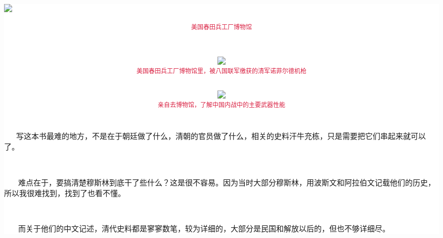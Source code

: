 <img class="" data-copyright="0" data-ratio="0.75" data-s="300,640" data-src="" data-type="jpeg" data-w="960" src="{{ '/img/Lvm6UAoJibrN9kaQBlfUgsjib04uwhl3nmzgFhkykvo07X8GFVqT5rUtaEmdtq3ciadME1wQqDPuY9BJTNEFqUCibQ.jpeg' | prepend: site.img | replace: '//','/' }}" style=""/>
</p>
<p style="text-indent: 0em;text-align: center;line-height: normal;">
<span style="font-size: 15px;">
</span>
<span style="color: rgb(217, 33, 66);font-size: 12px;text-align: center;">
          美国春田兵工厂博物馆
         </span>
</p>
<p style="line-height: 1.5em;text-indent: 0em;text-align: center;">
<span style="color: rgb(217, 33, 66);font-size: 12px;text-align: center;">
<br/>
</span>
</p>
<p style="text-align: center;line-height: normal;">
<img class="" data-copyright="0" data-ratio="0.75" data-s="300,640" data-src="" data-type="jpeg" data-w="960" src="{{ '/img/Lvm6UAoJibrN9kaQBlfUgsjib04uwhl3nmXzJPwibASQga87Ehn1a32HyPp47NUx4tpqbnj3fOtopF8LDia0pnGozw.jpeg' | prepend: site.img | replace: '//','/' }}" style=""/>
<br/>
<span style="color: rgb(217, 33, 66);font-size: 12px;text-align: center;">
          美国春田兵工厂博物馆里，被八国联军缴获的清军诺菲尔德机枪
         </span>
<span style="font-size: 12px;text-align: center;color: rgb(0, 0, 0);">
<br/>
<br/>
</span>
</p>
<p style="text-align: center;line-height: normal;">
<img class="" data-copyright="0" data-ratio="0.75" data-s="300,640" data-src="" data-type="jpeg" data-w="960" src="{{ '/img/Lvm6UAoJibrN9kaQBlfUgsjib04uwhl3nmMP2KyjRph8O8ZKcKicRk8jAY5ZezWGoxN8JHLaekfMQLB9icLKeALxug.jpeg' | prepend: site.img | replace: '//','/' }}" style=""/>
<br/>
<span style="font-size: 12px;text-align: center;color: rgb(217, 33, 66);">
          亲自去博物馆，了解中国内战中的主要武器性能
         </span>
</p>
<p style="font-size: 12px;text-align: left;text-indent: 2em;">
<br/>
</p>
<p style="font-size: 12px;text-align: left;text-indent: 2em;">
<span style="font-size: 15px;text-indent: 2em;">
          写这本书最难的地方，不是在于朝廷做了什么，清朝的官员做了什么，相关的史料汗牛充栋，只是需要把它们串起来就可以了。
         </span>
</p>
<p style="text-indent: 2em;line-height: 1.5em;">
<span style="font-size: 15px;">
<br/>
</span>
</p>
<p style="text-indent: 2em;line-height: 1.5em;">
<span style="font-size: 15px;">
          难点在于，要搞清楚穆斯林到底干了些什么？这是很不容易。因为当时大部分穆斯林，用波斯文和阿拉伯文记载他们的历史，所以我很难找到，找到了也看不懂。
         </span>
</p>
<p style="text-indent: 2em;line-height: 1.5em;">
<span style="font-size: 15px;">
<br/>
</span>
</p>
<p style="text-indent: 2em;line-height: 1.5em;">
<span style="font-size: 15px;">
          而关于他们的中文记述，清代史料都是寥寥数笔，较为详细的，大部分是民国和解放以后的，但也不够详细尽。
         </span>
</p>
<p style="text-indent: 2em;line-height: 1.5em;">
<span style="font-size: 15px;">